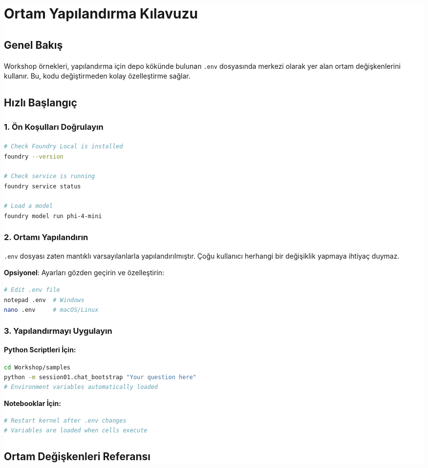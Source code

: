 
# Ortam Yapılandırma Kılavuzu

## Genel Bakış

Workshop örnekleri, yapılandırma için depo kökünde bulunan `.env` dosyasında merkezi olarak yer alan ortam değişkenlerini kullanır. Bu, kodu değiştirmeden kolay özelleştirme sağlar.

## Hızlı Başlangıç

### 1. Ön Koşulları Doğrulayın

```bash
# Check Foundry Local is installed
foundry --version

# Check service is running
foundry service status

# Load a model
foundry model run phi-4-mini
```

### 2. Ortamı Yapılandırın

`.env` dosyası zaten mantıklı varsayılanlarla yapılandırılmıştır. Çoğu kullanıcı herhangi bir değişiklik yapmaya ihtiyaç duymaz.

**Opsiyonel**: Ayarları gözden geçirin ve özelleştirin:
```bash
# Edit .env file
notepad .env  # Windows
nano .env     # macOS/Linux
```

### 3. Yapılandırmayı Uygulayın

**Python Scriptleri İçin:**
```bash
cd Workshop/samples
python -m session01.chat_bootstrap "Your question here"
# Environment variables automatically loaded
```

**Notebooklar İçin:**
```python
# Restart kernel after .env changes
# Variables are loaded when cells execute
```

## Ortam Değişkenleri Referansı
